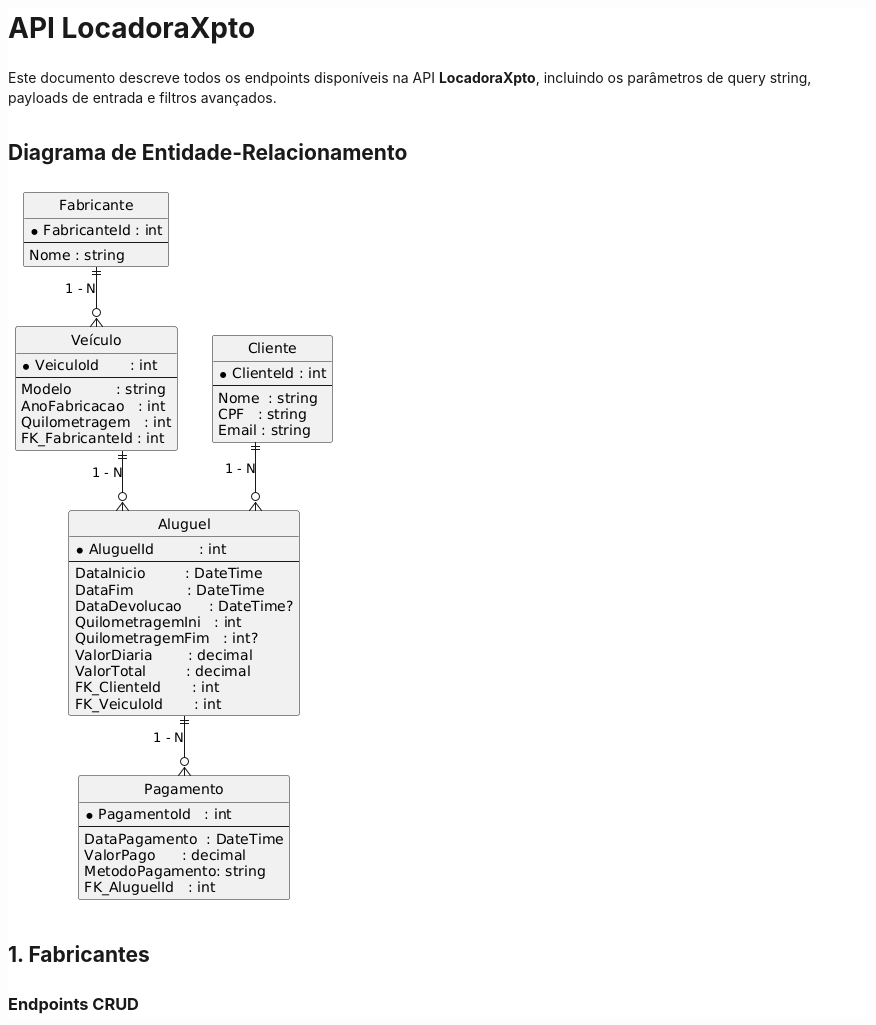 # API LocadoraXpto

Este documento descreve todos os endpoints disponíveis na API **LocadoraXpto**, incluindo os parâmetros de query string, payloads de entrada e filtros avançados.

## Diagrama de Entidade-Relacionamento

![Diagrama ER](assets/er-diagrama.png)

## 1. Fabricantes

### Endpoints CRUD
